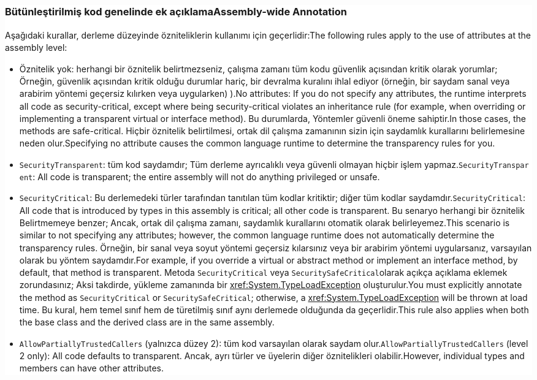 ### <a name="assembly-wide-annotation"></a><span data-ttu-id="7a2ee-123">Bütünleştirilmiş kod genelinde ek açıklama</span><span class="sxs-lookup"><span data-stu-id="7a2ee-123">Assembly-wide Annotation</span></span>

<span data-ttu-id="7a2ee-124">Aşağıdaki kurallar, derleme düzeyinde özniteliklerin kullanımı için geçerlidir:</span><span class="sxs-lookup"><span data-stu-id="7a2ee-124">The following rules apply to the use of attributes at the assembly level:</span></span>

- <span data-ttu-id="7a2ee-125">Öznitelik yok: herhangi bir öznitelik belirtmezseniz, çalışma zamanı tüm kodu güvenlik açısından kritik olarak yorumlar; Örneğin, güvenlik açısından kritik olduğu durumlar hariç, bir devralma kuralını ihlal ediyor (örneğin, bir saydam sanal veya arabirim yöntemi geçersiz kılırken veya uygularken) ).</span><span class="sxs-lookup"><span data-stu-id="7a2ee-125">No attributes: If you do not specify any attributes, the runtime interprets all code as security-critical, except where being security-critical violates an inheritance rule (for example, when overriding or implementing a transparent virtual or interface method).</span></span> <span data-ttu-id="7a2ee-126">Bu durumlarda, Yöntemler güvenli öneme sahiptir.</span><span class="sxs-lookup"><span data-stu-id="7a2ee-126">In those cases, the methods are safe-critical.</span></span> <span data-ttu-id="7a2ee-127">Hiçbir öznitelik belirtilmesi, ortak dil çalışma zamanının sizin için saydamlık kurallarını belirlemesine neden olur.</span><span class="sxs-lookup"><span data-stu-id="7a2ee-127">Specifying no attribute causes the common language runtime to determine the transparency rules for you.</span></span>

- <span data-ttu-id="7a2ee-128">`SecurityTransparent`: tüm kod saydamdır; Tüm derleme ayrıcalıklı veya güvenli olmayan hiçbir işlem yapmaz.</span><span class="sxs-lookup"><span data-stu-id="7a2ee-128">`SecurityTransparent`: All code is transparent; the entire assembly will not do anything privileged or unsafe.</span></span>

- <span data-ttu-id="7a2ee-129">`SecurityCritical`: Bu derlemedeki türler tarafından tanıtılan tüm kodlar kritiktir; diğer tüm kodlar saydamdır.</span><span class="sxs-lookup"><span data-stu-id="7a2ee-129">`SecurityCritical`: All code that is introduced by types in this assembly is critical; all other code is transparent.</span></span> <span data-ttu-id="7a2ee-130">Bu senaryo herhangi bir öznitelik Belirtmemeye benzer; Ancak, ortak dil çalışma zamanı, saydamlık kurallarını otomatik olarak belirleyemez.</span><span class="sxs-lookup"><span data-stu-id="7a2ee-130">This scenario is similar to not specifying any attributes; however, the common language runtime does not automatically determine the transparency rules.</span></span> <span data-ttu-id="7a2ee-131">Örneğin, bir sanal veya soyut yöntemi geçersiz kılarsınız veya bir arabirim yöntemi uygularsanız, varsayılan olarak bu yöntem saydamdır.</span><span class="sxs-lookup"><span data-stu-id="7a2ee-131">For example, if you override a virtual or abstract method or implement an interface method, by default, that method is transparent.</span></span> <span data-ttu-id="7a2ee-132">Metoda `SecurityCritical` veya `SecuritySafeCritical`olarak açıkça açıklama eklemek zorundasınız; Aksi takdirde, yükleme zamanında bir <xref:System.TypeLoadException> oluşturulur.</span><span class="sxs-lookup"><span data-stu-id="7a2ee-132">You must explicitly annotate the method as `SecurityCritical` or `SecuritySafeCritical`; otherwise, a <xref:System.TypeLoadException> will be thrown at load time.</span></span> <span data-ttu-id="7a2ee-133">Bu kural, hem temel sınıf hem de türetilmiş sınıf aynı derlemede olduğunda da geçerlidir.</span><span class="sxs-lookup"><span data-stu-id="7a2ee-133">This rule also applies when both the base class and the derived class are in the same assembly.</span></span>

- <span data-ttu-id="7a2ee-134">`AllowPartiallyTrustedCallers` (yalnızca düzey 2): tüm kod varsayılan olarak saydam olur.</span><span class="sxs-lookup"><span data-stu-id="7a2ee-134">`AllowPartiallyTrustedCallers` (level 2 only): All code defaults to transparent.</span></span> <span data-ttu-id="7a2ee-135">Ancak, ayrı türler ve üyelerin diğer öznitelikleri olabilir.</span><span class="sxs-lookup"><span data-stu-id="7a2ee-135">However, individual types and members can have other attributes.</span></span>
